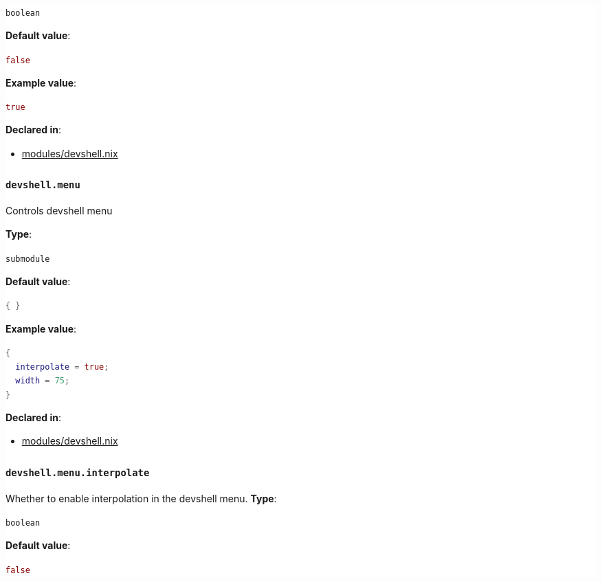 ```console
boolean
```

**Default value**:

```nix
false
```

**Example value**:

```nix
true
```

**Declared in**:

- [modules/devshell.nix](https://github.com/numtide/devshell/tree/main/modules/devshell.nix)

### `devshell.menu`

Controls devshell menu

**Type**:

```console
submodule
```

**Default value**:

```nix
{ }
```

**Example value**:

```nix
{
  interpolate = true;
  width = 75;
}
```

**Declared in**:

- [modules/devshell.nix](https://github.com/numtide/devshell/tree/main/modules/devshell.nix)

### `devshell.menu.interpolate`

Whether to enable interpolation in the devshell menu.
**Type**:

```console
boolean
```

**Default value**:

```nix
false
```
